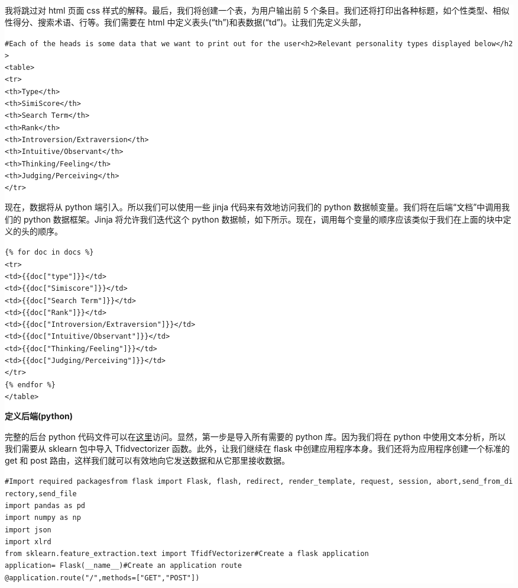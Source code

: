 我将跳过对 html 页面 css 样式的解释。最后，我们将创建一个表，为用户输出前 5 个条目。我们还将打印出各种标题，如个性类型、相似性得分、搜索术语、行等。我们需要在 html 中定义表头(“th”)和表数据(“td”)。让我们先定义头部，

```
#Each of the heads is some data that we want to print out for the user<h2>Relevant personality types displayed below</h2>
<table>  
<tr>    
<th>Type</th>    
<th>SimiScore</th>    
<th>Search Term</th>    
<th>Rank</th>    
<th>Introversion/Extraversion</th>   
<th>Intuitive/Observant</th>    
<th>Thinking/Feeling</th>    
<th>Judging/Perceiving</th>    
</tr>
```

现在，数据将从 python 端引入。所以我们可以使用一些 jinja 代码来有效地访问我们的 python 数据帧变量。我们将在后端“文档”中调用我们的 python 数据框架。Jinja 将允许我们迭代这个 python 数据帧，如下所示。现在，调用每个变量的顺序应该类似于我们在上面的块中定义的头的顺序。

```
{% for doc in docs %}
<tr>
<td>{{doc["type"]}}</td>
<td>{{doc["Simiscore"]}}</td>
<td>{{doc["Search Term"]}}</td>
<td>{{doc["Rank"]}}</td>
<td>{{doc["Introversion/Extraversion"]}}</td>
<td>{{doc["Intuitive/Observant"]}}</td>
<td>{{doc["Thinking/Feeling"]}}</td>
<td>{{doc["Judging/Perceiving"]}}</td> 
</tr>
{% endfor %}
</table>
```

**定义后端(python)**

完整的后台 python 代码文件可以在[这里](https://github.com/kanishkan91/Personality-type-finder/blob/master/application.py)访问。显然，第一步是导入所有需要的 python 库。因为我们将在 python 中使用文本分析，所以我们需要从 sklearn 包中导入 Tfidvectorizer 函数。此外，让我们继续在 flask 中创建应用程序本身。我们还将为应用程序创建一个标准的 get 和 post 路由，这样我们就可以有效地向它发送数据和从它那里接收数据。

```
#Import required packagesfrom flask import Flask, flash, redirect, render_template, request, session, abort,send_from_directory,send_file
import pandas as pd 
import numpy as np
import json
import xlrd
from sklearn.feature_extraction.text import TfidfVectorizer#Create a flask application
application= Flask(__name__)#Create an application route
@application.route("/",methods=["GET","POST"])
```
